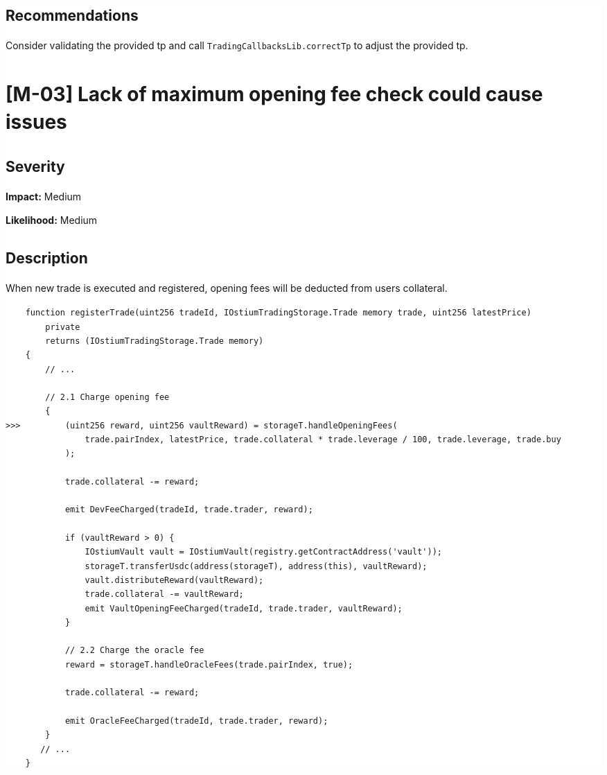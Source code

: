## Recommendations

Consider validating the provided tp and call `TradingCallbacksLib.correctTp` to adjust the provided tp.



# [M-03] Lack of maximum opening fee check could cause issues

## Severity

**Impact:** Medium

**Likelihood:** Medium

## Description

When new trade is executed and registered, opening fees will be deducted from users collateral.

```solidity
    function registerTrade(uint256 tradeId, IOstiumTradingStorage.Trade memory trade, uint256 latestPrice)
        private
        returns (IOstiumTradingStorage.Trade memory)
    {
        // ...

        // 2.1 Charge opening fee
        {
>>>         (uint256 reward, uint256 vaultReward) = storageT.handleOpeningFees(
                trade.pairIndex, latestPrice, trade.collateral * trade.leverage / 100, trade.leverage, trade.buy
            );

            trade.collateral -= reward;

            emit DevFeeCharged(tradeId, trade.trader, reward);

            if (vaultReward > 0) {
                IOstiumVault vault = IOstiumVault(registry.getContractAddress('vault'));
                storageT.transferUsdc(address(storageT), address(this), vaultReward);
                vault.distributeReward(vaultReward);
                trade.collateral -= vaultReward;
                emit VaultOpeningFeeCharged(tradeId, trade.trader, vaultReward);
            }

            // 2.2 Charge the oracle fee
            reward = storageT.handleOracleFees(trade.pairIndex, true);

            trade.collateral -= reward;

            emit OracleFeeCharged(tradeId, trade.trader, reward);
        }
       // ...
    }
```
